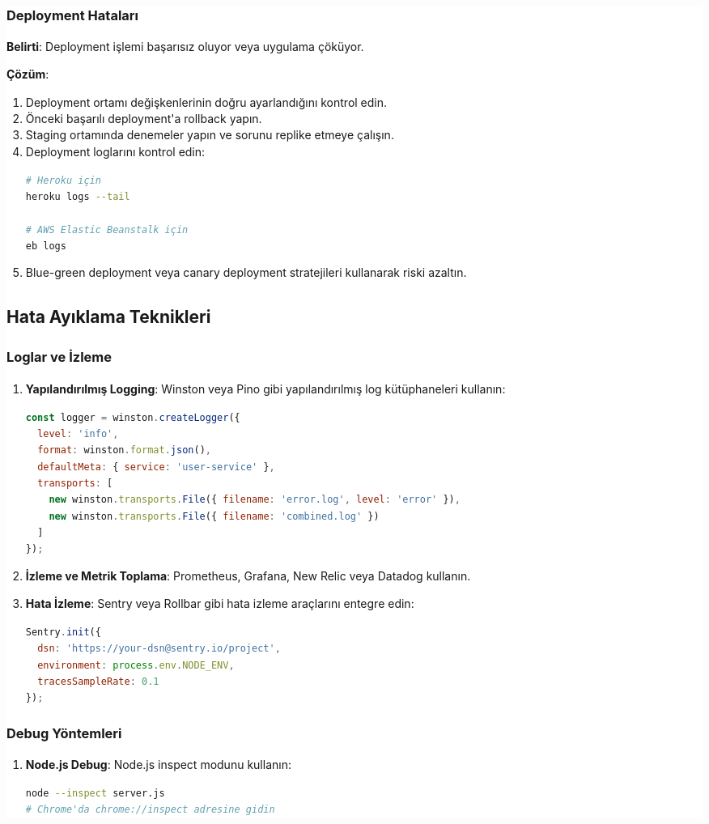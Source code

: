 ### Deployment Hataları

**Belirti**: Deployment işlemi başarısız oluyor veya uygulama çöküyor.

**Çözüm**:
1. Deployment ortamı değişkenlerinin doğru ayarlandığını kontrol edin.
2. Önceki başarılı deployment'a rollback yapın.
3. Staging ortamında denemeler yapın ve sorunu replike etmeye çalışın.
4. Deployment loglarını kontrol edin:
   ```bash
   # Heroku için
   heroku logs --tail
   
   # AWS Elastic Beanstalk için
   eb logs
   ```
5. Blue-green deployment veya canary deployment stratejileri kullanarak riski azaltın.

## Hata Ayıklama Teknikleri

### Loglar ve İzleme

1. **Yapılandırılmış Logging**: Winston veya Pino gibi yapılandırılmış log kütüphaneleri kullanın:
   ```javascript
   const logger = winston.createLogger({
     level: 'info',
     format: winston.format.json(),
     defaultMeta: { service: 'user-service' },
     transports: [
       new winston.transports.File({ filename: 'error.log', level: 'error' }),
       new winston.transports.File({ filename: 'combined.log' })
     ]
   });
   ```

2. **İzleme ve Metrik Toplama**: Prometheus, Grafana, New Relic veya Datadog kullanın.

3. **Hata İzleme**: Sentry veya Rollbar gibi hata izleme araçlarını entegre edin:
   ```javascript
   Sentry.init({
     dsn: 'https://your-dsn@sentry.io/project',
     environment: process.env.NODE_ENV,
     tracesSampleRate: 0.1
   });
   ```

### Debug Yöntemleri

1. **Node.js Debug**: Node.js inspect modunu kullanın:
   ```bash
   node --inspect server.js
   # Chrome'da chrome://inspect adresine gidin
   ```
